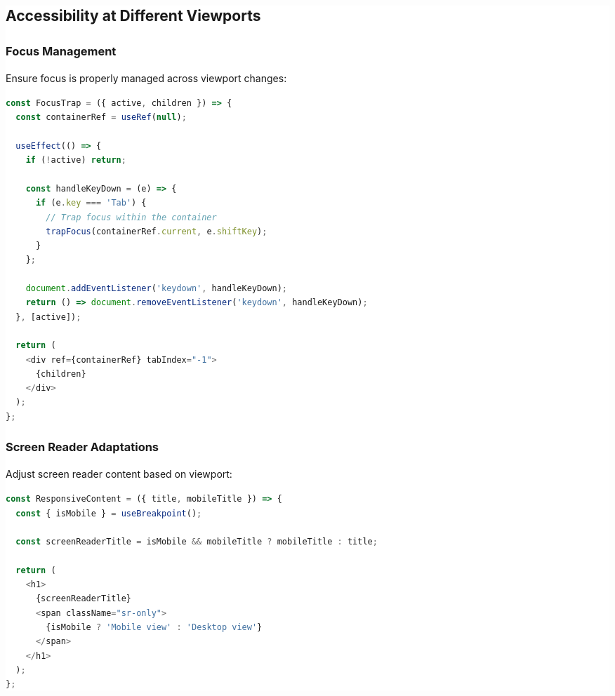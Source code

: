 ```javascript
```

## Accessibility at Different Viewports

### Focus Management

Ensure focus is properly managed across viewport changes:

```javascript
const FocusTrap = ({ active, children }) => {
  const containerRef = useRef(null);
  
  useEffect(() => {
    if (!active) return;
    
    const handleKeyDown = (e) => {
      if (e.key === 'Tab') {
        // Trap focus within the container
        trapFocus(containerRef.current, e.shiftKey);
      }
    };
    
    document.addEventListener('keydown', handleKeyDown);
    return () => document.removeEventListener('keydown', handleKeyDown);
  }, [active]);
  
  return (
    <div ref={containerRef} tabIndex="-1">
      {children}
    </div>
  );
};
```

### Screen Reader Adaptations

Adjust screen reader content based on viewport:

```javascript
const ResponsiveContent = ({ title, mobileTitle }) => {
  const { isMobile } = useBreakpoint();
  
  const screenReaderTitle = isMobile && mobileTitle ? mobileTitle : title;
  
  return (
    <h1>
      {screenReaderTitle}
      <span className="sr-only">
        {isMobile ? 'Mobile view' : 'Desktop view'}
      </span>
    </h1>
  );
};
```
